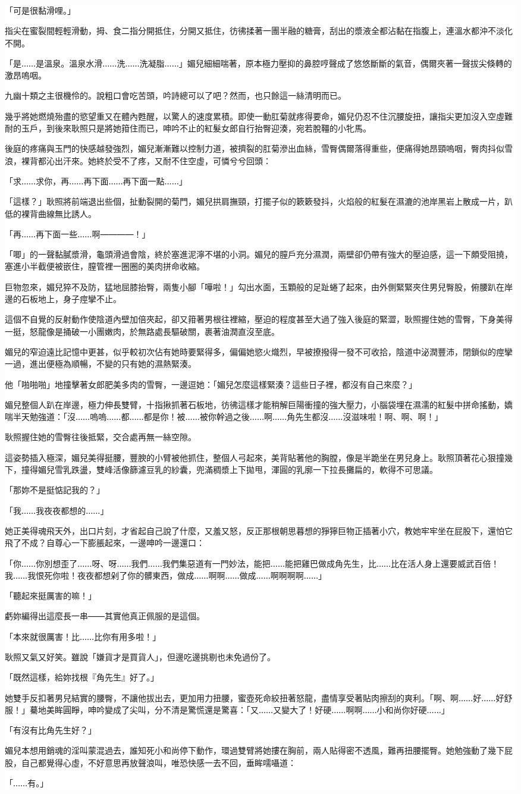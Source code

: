 「可是很黏滑哩。」

指尖在蜜裂間輕輕滑動，拇、食二指分開抵住，分開又抵住，彷彿揉著一團半融的糖膏，刮出的漿液全都沾黏在指腹上，連溫水都沖不淡化不開。

「是……是溫泉。溫泉水滑……洗……洗凝脂……」媚兒細細喘著，原本極力壓抑的鼻腔哼聲成了悠悠斷斷的氣音，偶爾夾著一聲拔尖倏轉的激昂嗚咽。

九幽十類之主很機伶的。說粗口會吃苦頭，吟詩總可以了吧？然而，也只餘這一絲清明而已。

幾乎將她燃燒殆盡的慾望重又在體內甦醒，以驚人的速度累積。即使一動肛菊就疼得要命，媚兒仍忍不住沉腰旋扭，讓指尖更加沒入空虛難耐的玉戶，到後來耿照只是將她箝住而已，呻吟不止的紅髮女郎自行抬臀迎湊，宛若脫韁的小牝馬。

後庭的疼痛與玉門的快感越發強烈，媚兒漸漸難以控制力道，被擠裂的肛菊滲出血絲，雪臀偶爾落得重些，便痛得她昂頸嗚咽，臀肉抖似雪浪，裸背都沁出汗來。她終於受不了疼，又耐不住空虛，可憐兮兮回頭：

「求……求你，再……再下面……再下面一點……」

「這樣？」耿照將前端退出些個，扯動裂開的菊門，媚兒拱肩撫頸，打擺子似的簌簌發抖，火焰般的紅髮在濕漉的池岸黑岩上散成一片，趴低的裸背曲線無比誘人。

「再……再下面一些……啊————！」

「唧」的一聲黏膩漿滑，龜頭滑過會陰，終於塞進泥濘不堪的小洞。媚兒的膣戶充分濕潤，兩壁卻仍帶有強大的壓迫感，這一下頗受阻撓，塞進小半截便被嵌住，膣管裡一圈圈的美肉拼命收縮。

巨物忽來，媚兒猝不及防，猛地屈膝抬臀，兩隻小腳「嘩啦！」勾出水面，玉顆般的足趾蜷了起來，由外側緊緊夾住男兒臀股，俯腰趴在岸邊的石板地上，身子痙攣不止。

這個不自覺的反射動作使陰道內壁加倍夾起，卻又箝著男根往裡縮，壓迫的程度甚至大過了強入後庭的緊澀，耿照握住她的雪臀，下身美得一挺，怒龍像是捅破一小團嫩肉，於無路處長驅破關，裹著油潤直沒至底。

媚兒的窄迫遠比記憶中更甚，似乎較初次佔有她時要緊得多，偏偏她慾火熾烈，早被撩撥得一發不可收拾，陰道中泌潤豐沛，閉鎖似的痙攣一過，進出便極為順暢，不變的只有她的濕熱緊湊。

他「啪啪啪」地撞擊著女郎肥美多肉的雪臀，一邊逗她：「媚兒怎麼這樣緊湊？這些日子裡，都沒有自己來麼？」

媚兒整個人趴在岸邊，極力伸長雙臂，十指揪抓著石板地，彷彿這樣才能稍解巨陽衝撞的強大壓力，小腦袋埋在濕濡的紅髮中拼命搖動，嬌喘半天勉強道：「沒……嗚嗚……都……都是你！被……被你幹過之後……啊……角先生都沒……沒滋味啦！啊、啊、啊！」

耿照握住她的雪臀往後抵緊，交合處再無一絲空隙。

這姿勢插入極深，媚兒美得挺腰，豐腴的小臂被他抓住，整個人弓起來，美背貼著他的胸膛，像是半跪坐在男兒身上。耿照頂著花心狠撞幾下，撞得媚兒雪乳跌盪，雙峰活像篩濾豆乳的紗囊，兜滿稠漿上下拋甩，渾圓的乳廓一下拉長攤扁的，軟得不可思議。

「那妳不是挺惦記我的？」

「我……我夜夜都想的……」

她正美得魂飛天外，出口片刻，才省起自己說了什麼，又羞又怒，反正那根朝思暮想的猙獰巨物正插著小穴，教她牢牢坐在屁股下，還怕它飛了不成？自尊心一下膨脹起來，一邊呻吟一邊還口：

「你……你別想歪了……呀、呀……我們……我們集惡道有一門妙法，能把……能把雞巴做成角先生，比……比在活人身上還要威武百倍！我……我恨死你啦！夜夜都想剁了你的髒東西，做成……啊啊……做成……啊啊啊啊……」

「聽起來挺厲害的嘛！」

虧妳編得出這麼長一串——其實他真正佩服的是這個。

「本來就很厲害！比……比你有用多啦！」

耿照又氣又好笑。雖說「嫌貨才是買貨人」，但邊吃邊挑剔也未免過份了。

「既然這樣，給妳找根『角先生』好了。」

她雙手反扣著男兒結實的腰臀，不讓他拔出去，更加用力扭腰，蜜壺死命絞扭著怒龍，盡情享受著貼肉擦刮的爽利。「啊、啊……好……好舒服！」驀地美眸圓睜，呻吟變成了尖叫，分不清是驚慌還是驚喜：「又……又變大了！好硬……啊啊……小和尚你好硬……」

「有沒有比角先生好？」

媚兒本想用銷魂的淫叫蒙混過去，誰知死小和尚停下動作，環過雙臂將她摟在胸前，兩人貼得密不透風，難再扭腰擺臀。她勉強動了幾下屁股，自己都覺得心虛，不好意思再放聲浪叫，唯恐快感一去不回，垂眸嚅囁道：

「……有。」
